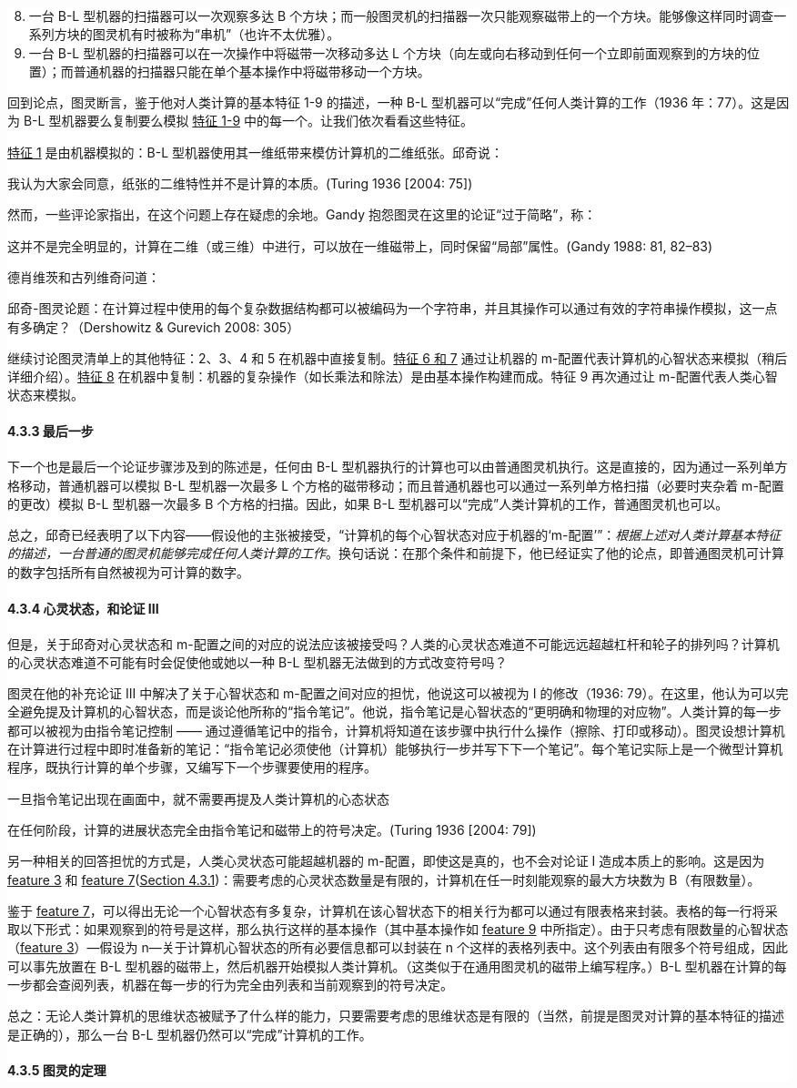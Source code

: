 8. 一台 B-L 型机器的扫描器可以一次观察多达 B 个方块；而一般图灵机的扫描器一次只能观察磁带上的一个方块。能够像这样同时调查一系列方块的图灵机有时被称为“串机”（也许不太优雅）。
9. 一台 B-L 型机器的扫描器可以在一次操作中将磁带一次移动多达 L 个方块（向左或向右移动到任何一个立即前面观察到的方块的位置）；而普通机器的扫描器只能在单个基本操作中将磁带移动一个方块。

回到论点，图灵断言，鉴于他对人类计算的基本特征 1-9 的描述，一种 B-L 型机器可以“完成”任何人类计算的工作（1936 年：77）。这是因为 B-L 型机器要么复制要么模拟 [特征 1-9](https://plato.stanford.edu/entries/church-turing/#features) 中的每一个。让我们依次看看这些特征。

[特征 1](https://plato.stanford.edu/entries/church-turing/#feature1) 是由机器模拟的：B-L 型机器使用其一维纸带来模仿计算机的二维纸张。邱奇说：

我认为大家会同意，纸张的二维特性并不是计算的本质。(Turing 1936 \[2004: 75])

然而，一些评论家指出，在这个问题上存在疑虑的余地。Gandy 抱怨图灵在这里的论证“过于简略”，称：

这并不是完全明显的，计算在二维（或三维）中进行，可以放在一维磁带上，同时保留“局部”属性。(Gandy 1988: 81, 82–83)

德肖维茨和古列维奇问道：

邱奇-图灵论题：在计算过程中使用的每个复杂数据结构都可以被编码为一个字符串，并且其操作可以通过有效的字符串操作模拟，这一点有多确定？（Dershowitz & Gurevich 2008: 305）

继续讨论图灵清单上的其他特征：2、3、4 和 5 在机器中直接复制。[特征 6 和 7](https://plato.stanford.edu/entries/church-turing/#feature6) 通过让机器的 m-配置代表计算机的心智状态来模拟（稍后详细介绍）。[特征 8](https://plato.stanford.edu/entries/church-turing/#feature8) 在机器中复制：机器的复杂操作（如长乘法和除法）是由基本操作构建而成。特征 9 再次通过让 m-配置代表人类心智状态来模拟。

#### 4.3.3 最后一步

下一个也是最后一个论证步骤涉及到的陈述是，任何由 B-L 型机器执行的计算也可以由普通图灵机执行。这是直接的，因为通过一系列单方格移动，普通机器可以模拟 B-L 型机器一次最多 L 个方格的磁带移动；而且普通机器也可以通过一系列单方格扫描（必要时夹杂着 m-配置的更改）模拟 B-L 型机器一次最多 B 个方格的扫描。因此，如果 B-L 型机器可以“完成”人类计算机的工作，普通图灵机也可以。

总之，邱奇已经表明了以下内容——假设他的主张被接受，“计算机的每个心智状态对应于机器的‘m-配置’”：*根据上述对人类计算基本特征的描述，一台普通的图灵机能够完成任何人类计算的工作*。换句话说：在那个条件和前提下，他已经证实了他的论点，即普通图灵机可计算的数字包括所有自然被视为可计算的数字。

#### 4.3.4 心灵状态，和论证 III

但是，关于邱奇对心灵状态和 m-配置之间的对应的说法应该被接受吗？人类的心灵状态难道不可能远远超越杠杆和轮子的排列吗？计算机的心灵状态难道不可能有时会促使他或她以一种 B-L 型机器无法做到的方式改变符号吗？

图灵在他的补充论证 III 中解决了关于心智状态和 m-配置之间对应的担忧，他说这可以被视为 I 的修改（1936: 79）。在这里，他认为可以完全避免提及计算机的心智状态，而是谈论他所称的“指令笔记”。他说，指令笔记是心智状态的“更明确和物理的对应物”。人类计算的每一步都可以被视为由指令笔记控制 —— 通过遵循笔记中的指令，计算机将知道在该步骤中执行什么操作（擦除、打印或移动）。图灵设想计算机在计算进行过程中即时准备新的笔记：“指令笔记必须使他（计算机）能够执行一步并写下下一个笔记”。每个笔记实际上是一个微型计算机程序，既执行计算的单个步骤，又编写下一个步骤要使用的程序。

一旦指令笔记出现在画面中，就不需要再提及人类计算机的心态状态

在任何阶段，计算的进展状态完全由指令笔记和磁带上的符号决定。(Turing 1936 \[2004: 79])

另一种相关的回答担忧的方式是，人类心灵状态可能超越机器的 m-配置，即使这是真的，也不会对论证 I 造成本质上的影响。这是因为 [feature 3](https://plato.stanford.edu/entries/church-turing/#feature3) 和 [feature 7](https://plato.stanford.edu/entries/church-turing/#feature7)([Section 4.3.1](https://plato.stanford.edu/entries/church-turing/#TuriAnal))：需要考虑的心灵状态数量是有限的，计算机在任一时刻能观察的最大方块数为 B（有限数量）。

鉴于 [feature 7](https://plato.stanford.edu/entries/church-turing/#feature7)，可以得出无论一个心智状态有多复杂，计算机在该心智状态下的相关行为都可以通过有限表格来封装。表格的每一行将采取以下形式：如果观察到的符号是这样，那么执行这样的基本操作（其中基本操作如 [feature 9](https://plato.stanford.edu/entries/church-turing/#feature9) 中所指定）。由于只考虑有限数量的心智状态（[feature 3](https://plato.stanford.edu/entries/church-turing/#feature3)）—假设为 n—关于计算机心智状态的所有必要信息都可以封装在 n 个这样的表格列表中。这个列表由有限多个符号组成，因此可以事先放置在 B-L 型机器的磁带上，然后机器开始模拟人类计算机。（这类似于在通用图灵机的磁带上编写程序。）B-L 型机器在计算的每一步都会查阅列表，机器在每一步的行为完全由列表和当前观察到的符号决定。

总之：无论人类计算机的思维状态被赋予了什么样的能力，只要需要考虑的思维状态是有限的（当然，前提是图灵对计算的基本特征的描述是正确的），那么一台 B-L 型机器仍然可以“完成”计算机的工作。

#### 4.3.5 图灵的定理
